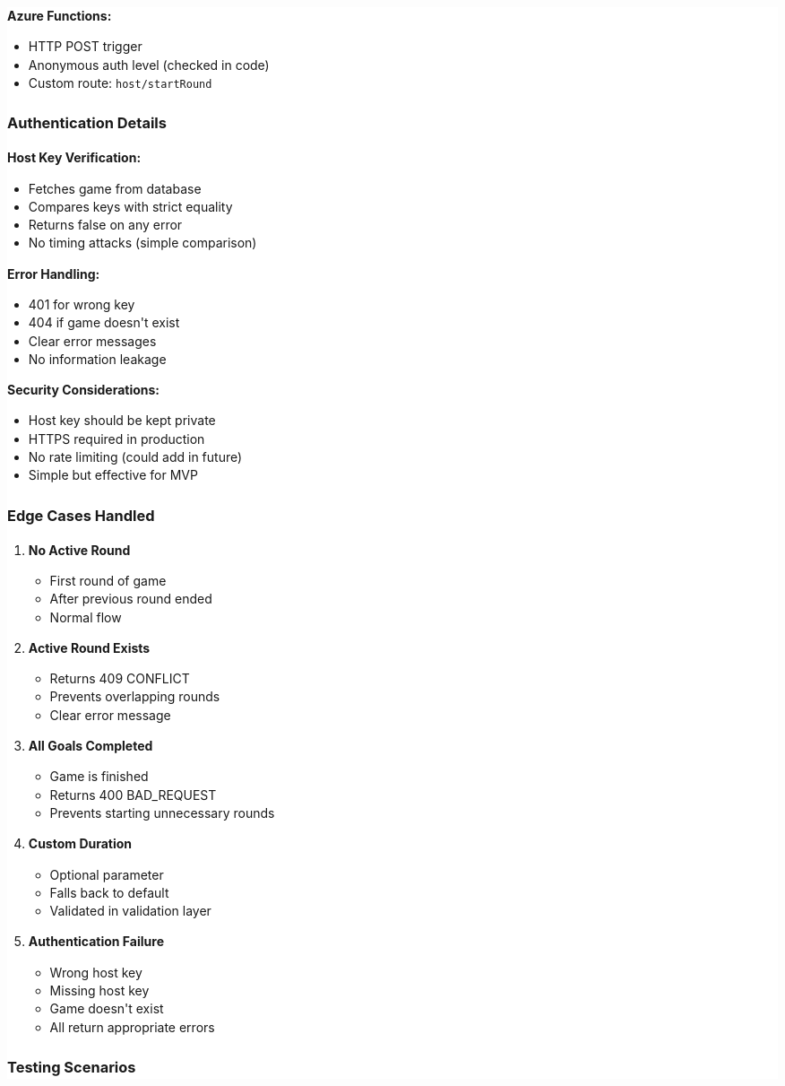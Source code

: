 **Azure Functions:**
- HTTP POST trigger
- Anonymous auth level (checked in code)
- Custom route: `host/startRound`

### Authentication Details

**Host Key Verification:**
- Fetches game from database
- Compares keys with strict equality
- Returns false on any error
- No timing attacks (simple comparison)

**Error Handling:**
- 401 for wrong key
- 404 if game doesn't exist
- Clear error messages
- No information leakage

**Security Considerations:**
- Host key should be kept private
- HTTPS required in production
- No rate limiting (could add in future)
- Simple but effective for MVP

### Edge Cases Handled

1. **No Active Round**
   - First round of game
   - After previous round ended
   - Normal flow

2. **Active Round Exists**
   - Returns 409 CONFLICT
   - Prevents overlapping rounds
   - Clear error message

3. **All Goals Completed**
   - Game is finished
   - Returns 400 BAD_REQUEST
   - Prevents starting unnecessary rounds

4. **Custom Duration**
   - Optional parameter
   - Falls back to default
   - Validated in validation layer

5. **Authentication Failure**
   - Wrong host key
   - Missing host key
   - Game doesn't exist
   - All return appropriate errors

### Testing Scenarios
